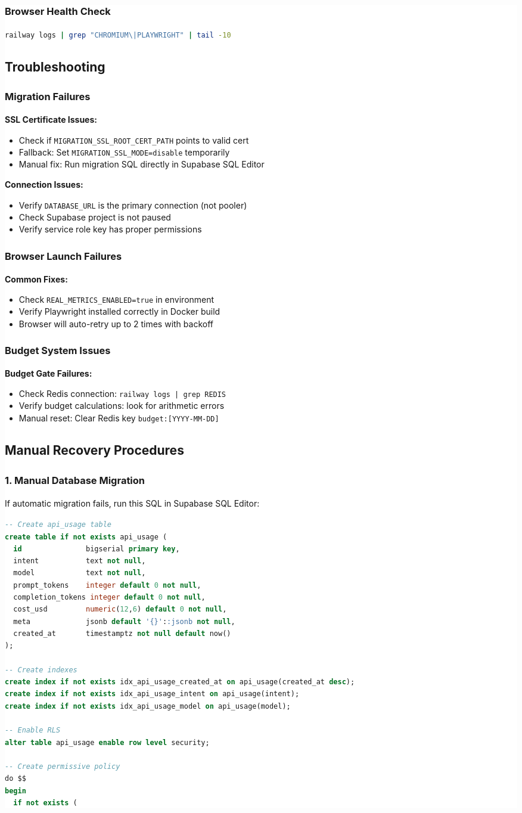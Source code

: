 ### Browser Health Check
```bash
railway logs | grep "CHROMIUM\|PLAYWRIGHT" | tail -10
```

## Troubleshooting

### Migration Failures

**SSL Certificate Issues:**
- Check if `MIGRATION_SSL_ROOT_CERT_PATH` points to valid cert
- Fallback: Set `MIGRATION_SSL_MODE=disable` temporarily
- Manual fix: Run migration SQL directly in Supabase SQL Editor

**Connection Issues:**
- Verify `DATABASE_URL` is the primary connection (not pooler)
- Check Supabase project is not paused
- Verify service role key has proper permissions

### Browser Launch Failures

**Common Fixes:**
- Check `REAL_METRICS_ENABLED=true` in environment
- Verify Playwright installed correctly in Docker build
- Browser will auto-retry up to 2 times with backoff

### Budget System Issues

**Budget Gate Failures:**
- Check Redis connection: `railway logs | grep REDIS`
- Verify budget calculations: look for arithmetic errors
- Manual reset: Clear Redis key `budget:[YYYY-MM-DD]`

## Manual Recovery Procedures

### 1. Manual Database Migration
If automatic migration fails, run this SQL in Supabase SQL Editor:

```sql
-- Create api_usage table
create table if not exists api_usage (
  id               bigserial primary key,
  intent           text not null,
  model            text not null,
  prompt_tokens    integer default 0 not null,
  completion_tokens integer default 0 not null,
  cost_usd         numeric(12,6) default 0 not null,
  meta             jsonb default '{}'::jsonb not null,
  created_at       timestamptz not null default now()
);

-- Create indexes
create index if not exists idx_api_usage_created_at on api_usage(created_at desc);
create index if not exists idx_api_usage_intent on api_usage(intent);
create index if not exists idx_api_usage_model on api_usage(model);

-- Enable RLS
alter table api_usage enable row level security;

-- Create permissive policy
do $$
begin
  if not exists (
```